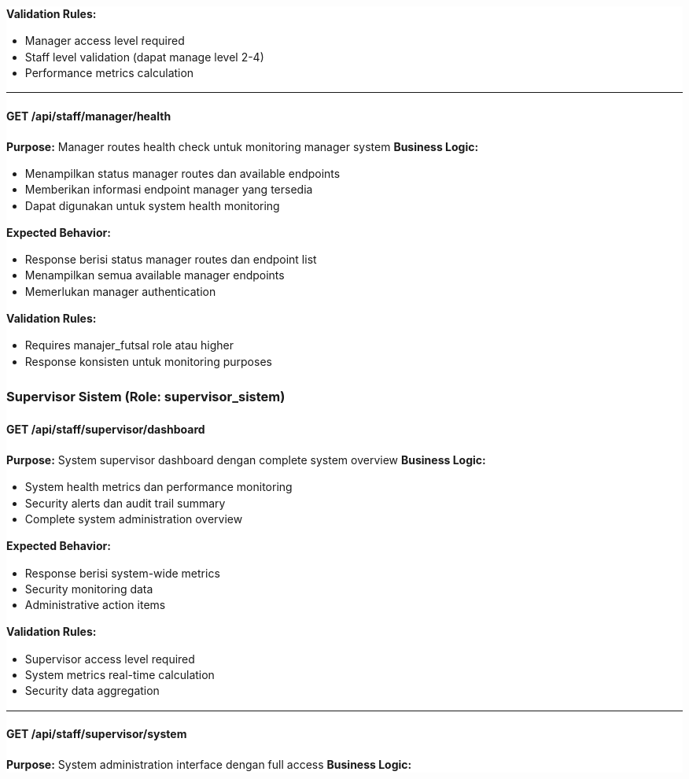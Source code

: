 **Validation Rules:**

- Manager access level required
- Staff level validation (dapat manage level 2-4)
- Performance metrics calculation

---

#### **GET /api/staff/manager/health**

**Purpose:** Manager routes health check untuk monitoring manager system
**Business Logic:**

- Menampilkan status manager routes dan available endpoints
- Memberikan informasi endpoint manager yang tersedia
- Dapat digunakan untuk system health monitoring

**Expected Behavior:**

- Response berisi status manager routes dan endpoint list
- Menampilkan semua available manager endpoints
- Memerlukan manager authentication

**Validation Rules:**

- Requires manajer_futsal role atau higher
- Response konsisten untuk monitoring purposes

### **Supervisor Sistem (Role: supervisor_sistem)**

#### **GET /api/staff/supervisor/dashboard**

**Purpose:** System supervisor dashboard dengan complete system overview
**Business Logic:**

- System health metrics dan performance monitoring
- Security alerts dan audit trail summary
- Complete system administration overview

**Expected Behavior:**

- Response berisi system-wide metrics
- Security monitoring data
- Administrative action items

**Validation Rules:**

- Supervisor access level required
- System metrics real-time calculation
- Security data aggregation

---

#### **GET /api/staff/supervisor/system**

**Purpose:** System administration interface dengan full access
**Business Logic:**
